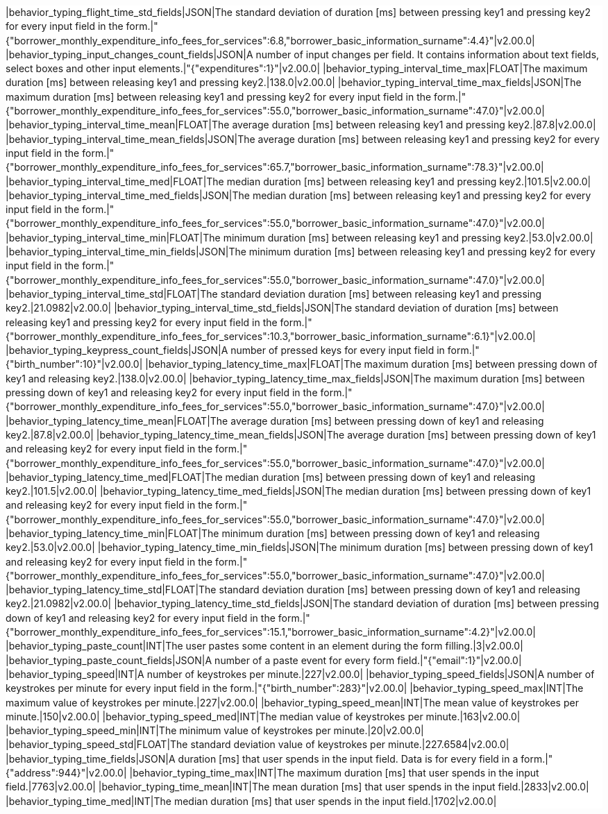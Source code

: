 |behavior_typing_flight_time_std_fields|JSON|The standard deviation of duration [ms] between pressing key1 and pressing key2 for every input field in the form.|"{"borrower_monthly_expenditure_info_fees_for_services":6.8,"borrower_basic_information_surname":4.4}"|v2.00.0|
|behavior_typing_input_changes_count_fields|JSON|A number of input changes per field. It contains information about text fields, select boxes and other input elements.|"{"expenditures":1}"|v2.00.0|
|behavior_typing_interval_time_max|FLOAT|The maximum duration [ms] between releasing key1 and pressing key2.|138.0|v2.00.0|
|behavior_typing_interval_time_max_fields|JSON|The maximum duration [ms] between releasing key1 and pressing key2 for every input field in the form.|"{"borrower_monthly_expenditure_info_fees_for_services":55.0,"borrower_basic_information_surname":47.0}"|v2.00.0|
|behavior_typing_interval_time_mean|FLOAT|The average duration [ms] between releasing key1 and pressing key2.|87.8|v2.00.0|
|behavior_typing_interval_time_mean_fields|JSON|The average duration [ms] between releasing key1 and pressing key2 for every input field in the form.|"{"borrower_monthly_expenditure_info_fees_for_services":65.7,"borrower_basic_information_surname":78.3}"|v2.00.0|
|behavior_typing_interval_time_med|FLOAT|The median duration [ms] between releasing key1 and pressing key2.|101.5|v2.00.0|
|behavior_typing_interval_time_med_fields|JSON|The median duration [ms] between releasing key1 and pressing key2 for every input field in the form.|"{"borrower_monthly_expenditure_info_fees_for_services":55.0,"borrower_basic_information_surname":47.0}"|v2.00.0|
|behavior_typing_interval_time_min|FLOAT|The minimum duration [ms] between releasing key1 and pressing key2.|53.0|v2.00.0|
|behavior_typing_interval_time_min_fields|JSON|The minimum duration [ms] between releasing key1 and pressing key2 for every input field in the form.|"{"borrower_monthly_expenditure_info_fees_for_services":55.0,"borrower_basic_information_surname":47.0}"|v2.00.0|
|behavior_typing_interval_time_std|FLOAT|The standard deviation duration [ms] between releasing key1 and pressing key2.|21.0982|v2.00.0|
|behavior_typing_interval_time_std_fields|JSON|The standard deviation of duration [ms] between releasing key1 and pressing key2 for every input field in the form.|"{"borrower_monthly_expenditure_info_fees_for_services":10.3,"borrower_basic_information_surname":6.1}"|v2.00.0|
|behavior_typing_keypress_count_fields|JSON|A number of pressed keys for every input field in form.|"{"birth_number":10}"|v2.00.0|
|behavior_typing_latency_time_max|FLOAT|The maximum duration [ms] between pressing down of key1 and releasing key2.|138.0|v2.00.0|
|behavior_typing_latency_time_max_fields|JSON|The maximum duration [ms] between pressing down of key1 and releasing key2 for every input field in the form.|"{"borrower_monthly_expenditure_info_fees_for_services":55.0,"borrower_basic_information_surname":47.0}"|v2.00.0|
|behavior_typing_latency_time_mean|FLOAT|The average duration [ms] between pressing down of key1 and releasing key2.|87.8|v2.00.0|
|behavior_typing_latency_time_mean_fields|JSON|The average duration [ms] between pressing down of key1 and releasing key2 for every input field in the form.|"{"borrower_monthly_expenditure_info_fees_for_services":55.0,"borrower_basic_information_surname":47.0}"|v2.00.0|
|behavior_typing_latency_time_med|FLOAT|The median duration [ms] between pressing down of key1 and releasing key2.|101.5|v2.00.0|
|behavior_typing_latency_time_med_fields|JSON|The median duration [ms] between pressing down of key1 and releasing key2 for every input field in the form.|"{"borrower_monthly_expenditure_info_fees_for_services":55.0,"borrower_basic_information_surname":47.0}"|v2.00.0|
|behavior_typing_latency_time_min|FLOAT|The minimum duration [ms] between pressing down of key1 and releasing key2.|53.0|v2.00.0|
|behavior_typing_latency_time_min_fields|JSON|The minimum duration [ms] between pressing down of key1 and releasing key2 for every input field in the form.|"{"borrower_monthly_expenditure_info_fees_for_services":55.0,"borrower_basic_information_surname":47.0}"|v2.00.0|
|behavior_typing_latency_time_std|FLOAT|The standard deviation duration [ms] between pressing down of key1 and releasing key2.|21.0982|v2.00.0|
|behavior_typing_latency_time_std_fields|JSON|The standard deviation of duration [ms] between pressing down of key1 and releasing key2 for every input field in the form.|"{"borrower_monthly_expenditure_info_fees_for_services":15.1,"borrower_basic_information_surname":4.2}"|v2.00.0|
|behavior_typing_paste_count|INT|The user pastes some content in an element during the form filling.|3|v2.00.0|
|behavior_typing_paste_count_fields|JSON|A number of a paste event for every form field.|"{"email":1}"|v2.00.0|
|behavior_typing_speed|INT|A number of keystrokes per minute.|227|v2.00.0|
|behavior_typing_speed_fields|JSON|A number of keystrokes per minute for every input field in the form.|"{"birth_number":283}"|v2.00.0|
|behavior_typing_speed_max|INT|The maximum value of keystrokes per minute.|227|v2.00.0|
|behavior_typing_speed_mean|INT|The mean value of keystrokes per minute.|150|v2.00.0|
|behavior_typing_speed_med|INT|The median value of keystrokes per minute.|163|v2.00.0|
|behavior_typing_speed_min|INT|The minimum value of keystrokes per minute.|20|v2.00.0|
|behavior_typing_speed_std|FLOAT|The standard deviation value of keystrokes per minute.|227.6584|v2.00.0|
|behavior_typing_time_fields|JSON|A duration [ms] that user spends in the input field. Data is for every field in a form.|"{"address":944}"|v2.00.0|
|behavior_typing_time_max|INT|The maximum duration [ms] that user spends in the input field.|7763|v2.00.0|
|behavior_typing_time_mean|INT|The mean duration [ms] that user spends in the input field.|2833|v2.00.0|
|behavior_typing_time_med|INT|The median duration [ms] that user spends in the input field.|1702|v2.00.0|